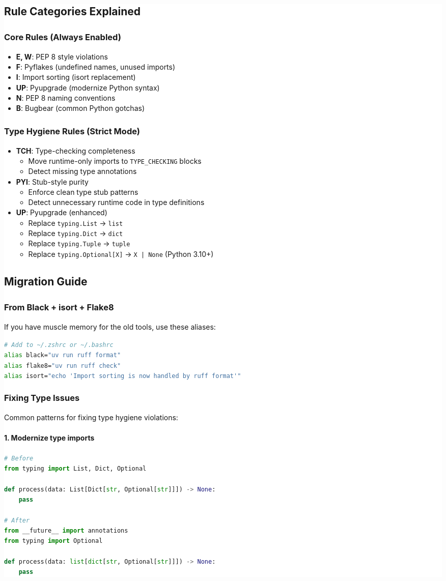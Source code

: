 ## Rule Categories Explained

### Core Rules (Always Enabled)
- **E, W**: PEP 8 style violations
- **F**: Pyflakes (undefined names, unused imports)
- **I**: Import sorting (isort replacement)
- **UP**: Pyupgrade (modernize Python syntax)
- **N**: PEP 8 naming conventions
- **B**: Bugbear (common Python gotchas)

### Type Hygiene Rules (Strict Mode)
- **TCH**: Type-checking completeness
  - Move runtime-only imports to `TYPE_CHECKING` blocks
  - Detect missing type annotations
- **PYI**: Stub-style purity
  - Enforce clean type stub patterns
  - Detect unnecessary runtime code in type definitions
- **UP**: Pyupgrade (enhanced)
  - Replace `typing.List` → `list`
  - Replace `typing.Dict` → `dict`
  - Replace `typing.Tuple` → `tuple`
  - Replace `typing.Optional[X]` → `X | None` (Python 3.10+)

## Migration Guide

### From Black + isort + Flake8

If you have muscle memory for the old tools, use these aliases:

```bash
# Add to ~/.zshrc or ~/.bashrc
alias black="uv run ruff format"
alias flake8="uv run ruff check"
alias isort="echo 'Import sorting is now handled by ruff format'"
```

### Fixing Type Issues

Common patterns for fixing type hygiene violations:

#### 1. Modernize type imports
```python
# Before
from typing import List, Dict, Optional

def process(data: List[Dict[str, Optional[str]]]) -> None:
    pass

# After
from __future__ import annotations
from typing import Optional

def process(data: list[dict[str, Optional[str]]]) -> None:
    pass
```

